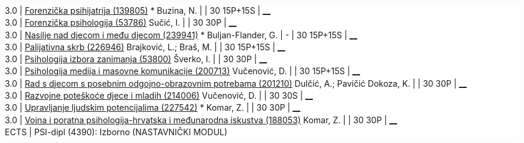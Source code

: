3.0 |  [Forenzička psihijatrija (139805)](https://www.fhs.hr/predmet/forpsi_a) * Buzina, N. |  | 30 15P+15S |  [__](javascript:show_window\('/.cms/predmet_info?_v1=mQgpMWamv8BjlCjSdpzowsafo2e_cAC_ylGlnKcOc5wGV00_5DwyrKK1B4JWr6okZkQCO2QX5O123h9d4-j2ntLE3KRxQgMx8YH1doU3exXvW-lO282xSw6k_aKdtDmEkYc0lBYMoh0YHDjLIEcs3VEizjl3I6gRSeKrm4X-hbjhoDUoXOjFeq2KZ7FPVGyYHkxdUQ==&_v1flags=81gS-C9LmLQdyFxUxPKNmq627gNYTfdAFZKpvaQn3v2liUP4UdzrwjVLSiBv2fMTCdBByTgQjuxFVaDdHCo1LjIEbr3P4nLCarI57bCDpKMUHU902LAwOdWW8yMSZMkW9OKYgw7lISAUikbKZFagpCeP6qOqUb8UQZWcimEsq1QEzTDy&_lid=82933&_rand=0',%20''\))  
3.0 |  [Forenzička psihologija (53786)](https://www.fhs.hr/predmet/forpsi) Sučić, I. |  | 30 30P |  [__](javascript:show_window\('/.cms/predmet_info?_v1=FOA1Lz_uhEeg-3Y7OshBoIFPde_kCpv7Z5UbUOEdLxBV-BGfuGfSz7WEJdnJ_X6OTmzrqrsJXhBjhetRAZLCNed74RooCYwWotgi4Ah9kc9jaeZ034KIixPm-2OKL566sqS8KrjBo3XdEBCGtJIU7r9DqzPP0_8SmV5by17VcsdYwc4mnz6Qpf2XN5pECRF2fUYEuQ==&_v1flags=p4A8H3dj4C0nVcDu8_USBL8Yn4Ra-2t5pHlZkDnLn9gALV5Vyf4dTBMx-KBqmSrNDNS4VUpg_V2f63sJcMvSuhZ1q1vDuuYMEDH7bK6j3RjGscKtAbz7qT-5dGMjXN1vZMyOtcc_fDQXbMX7bzvFQLEnb1Emj2pE9O09FSKGd7cE-SxA&_lid=82933&_rand=0',%20''\))  
3.0 |  [Nasilje nad djecom i među djecom (239941)](https://www.fhs.hr/predmet/nndmd) * Buljan-Flander, G. |  -  | 30 15P+15S |  [__](javascript:show_window\('/.cms/predmet_info?_v1=TD_oZMutz54p5g-ckvuU9_EHReFOYFpaHLWSXSP819HZ4CSdmvZyTIOxMK7Iga6JQfgNrAYIT-9H9lIiYLm5UlRecVeKAr1HHvHkWWDO_c9Bw4bIOdqZ-SElDzUzAc3H6wUzJDDh7SG0l9X0wsGe5kj-Yf1ROo9SAjXRwjsVN-Xv-IcPOZqte5NXlrdOCWo9RRpcEw==&_v1flags=22J1oFKggRatAc0-zNOmN7ybvmfK1AYoqEVSs_oPFyZEum8SVUU5FQgxRKF_H4nH70WXJBGwoXmNCr6RnFUiHdyhnIMiXi5dNrY25JYd00COwyWJH2JbajwknFQyh0NkG7fCzvrNimM36B6gWwLlXbURKVIKlFRTI6nzZtxbBq30STKZ&_lid=82933&_rand=0',%20''\))  
3.0 |  [Palijativna skrb (226946)](https://www.fhs.hr/predmet/palskr) Brajković, L.; Braš, M. |  | 30 15P+15S |  [__](javascript:show_window\('/.cms/predmet_info?_v1=Pw45d5mm4LJ7Sa3Rac1DIlxkpxp5ZEXlRQzOhEypv31nDImGzmg1ONgt0j7Nq_BzT_C92lMaF5tt2OW1AOqIq-JC_3_WS5wddI2aKU3aSqYLX0uUP34tHO-JzdfMN0oks2k3NMTytm9dlR2cg9yjOVq831A_AnjCj4DtNOSMNrW7o16toGJdocr3z8GkwFujA_k8XA==&_v1flags=ilVVzwE6g2ZSQDBUM_KfZOSZS4_82Fl_SVO75u44GYFCr_ZLMYYf5QCBhO1bqOuZjV7dQy2rEVTfRQI3WjyFrJsTosbi_ql3JKLt12DZjgWt36u8w8wkfJv2DEQES8Z5NLF433ptxrwufXmWyFUHOixnhhgQhPoKPOVwpE-m5valJ3hc&_lid=82933&_rand=0',%20''\))  
3.0 |  [Psihologija izbora zanimanja (53800)](https://www.fhs.hr/predmet/piz) Šverko, I. |  | 30 30P |  [__](javascript:show_window\('/.cms/predmet_info?_v1=5EsX3zMdP1o4vfuk3a6pJoQLRlurNSF2g3oAMKHAHmjBGqpI4f_WfTRxsotjVjxWnqgqyM08PQL4JExqhZMhDe-prjOoI11PUeCRYOR-xUDTmNnt6DEOqRL9rlULVA9oKMWc3I0kVsG_925rtp4tyYP9hWcnrbuvLbfqRUO8yrvWvmiB7_Mb64E4zj4P3geZoA_EbA==&_v1flags=Kbbv7wgyyH1H9o5uVyuERbfJQeuvV0zMUokvf93MqiLGp-PFqMKM0A-uExlt1ntdy_XL5y3EZrwWF5vlTlbYWQ4BHNPhV1ZsB_uhSFv9ucTnHp58mCyyKX9BHVlDzE2NnK1xU74l63GsqATh8DZgde6rcPu_F7KlqdRZEHyTH75yU4lz&_lid=82933&_rand=0',%20''\))  
3.0 |  [Psihologija medija i masovne komunikacije (200713)](https://www.fhs.hr/predmet/pmmmk_a) Vučenović, D. |  | 30 15P+15S |  [__](javascript:show_window\('/.cms/predmet_info?_v1=qyCVvGYtAXUfI8uqgv8LyP0yzXm04EYJkURQFmFu6IXvEueHa0XcJPYQa4xCM6p--9ydSdc-Zat-MKy2wGKbhbt24l06wcc9TYe1NxJ9jeEZzzhZ5gV_W2CohhVhED05vYO_t1DuougtjGiZe395VMmB0S7oxkr6-BnAE1vx1p2B6hQRkK2IWEyzmj4Bb984esNKbg==&_v1flags=sSZhESWL4HEuk_MObsY2AM-EKeD5zg15wkl3TAI-kFGPwUwiXp0OdcWeDOEPpq-miqWYAgUPp_TndUFgwRerZ6FoyTiUDooVwdhuI1ocMlgIwPCsEE2o0jWjzicPfwTMOD6z0T9CGVOtAVkIH4oxwwg6du5L5yhix2KkR-W6DTZzHoLn&_lid=82933&_rand=0',%20''\))  
3.0 |  [Rad s djecom s posebnim odgojno-obrazovnim potrebama (201210)](https://www.fhs.hr/predmet/rsdspop_b) Dulčić, A.; Pavičić Dokoza, K. |  | 30 30P |  [__](javascript:show_window\('/.cms/predmet_info?_v1=nrtrHcG1bhDwN7UX0z_3cN8eCu220Cc-gQcCGUIrDOJGIJwnjZUsXflKgz9LTVwP-_Hry2C8w4LFZV5pCqtsXSU7LYrH7vCniQwk_UBbfYwIVVoVPHZsMPHHqEfvOsLExuWWBbcYvdUQaoy3ttCNBT9I7lpnpF1lQruEAIXlb_QKn2P5TflbdoPWEvBeRgnoXRSI8Q==&_v1flags=F4Sd1345eb7p_4RU3BlbpXSA9eOlFwkX6aachI0eatx90Ye199ABODvd0bEOWQdsAI5NEK4jiFRSgKvsSK93c6hLlXOGJ8Ue4EaQEc9ETgurzj5D724YC_45Ei3jV-J4NAenu5gxkFTdXsoi6GNThs6EtXpACRS6U8_63YI1gnv-qPyx&_lid=82933&_rand=0',%20''\))  
3.0 |  [Razvojne poteškoće djece i mladih (214006)](https://www.fhs.hr/predmet/rpdm) Vučenović, D. |  | 30 30S |  [__](javascript:show_window\('/.cms/predmet_info?_v1=gwFDgw1C0elZEjXey_HgSVcxnUHPtQuYwMmtOBzMhAxOwihTqtMMPasSGv0-aEHQPv92HRoYoW-vwFDSRDlPdSzhXEV97TZRRLVVZsN9tH1pL9uxHL4aSooqxjivN5dciQmB3TXTAVpg9Kr6_cBAkFsuU_ocRA70F2iEZuGH6mgxhkJAypq4nGZORfuv293dM1WE3Q==&_v1flags=A9nGZf3eE8IVpW0k39zzE3Iz5sVdeC7XmiNnq9ttS5m9wt97zRm7S3G5nLN5q8vxn-6wwQ_FYrhLWYqFy_-p0Djnw9Cac5EQcbKDIsesuutVugy9W63j97x3Dy-7sCxvjR43iE_5AOdpLKw2_MhVqT4lmBOCoaO6pRILcFn-C_1ufjDz&_lid=82933&_rand=0',%20''\))  
3.0 |  [Upravljanje ljudskim potencijalima (227542)](https://www.fhs.hr/predmet/ulp) * Komar, Z. |  | 30 30P |  [__](javascript:show_window\('/.cms/predmet_info?_v1=YosL8muAhEBiOZEDO1vm2OfYI0ZBYmhCF5lk9ulsVh_v0GdfCXIrAvWPctQEaBQj99N4QaHcRtjLzKtFP2v79BiPWxptjPgpc8oLVreoVwkiiufs27snZ1ulItuj132tOwwoRKIHfVeNS7q7bIBXsBdGjt2chVKdN1qtyxvGr1wJk_2-aanKszoPD0BhkblW8lffng==&_v1flags=rpkaZbPDOo_P8OGLTxFTGdUN08fSyWWQ4CcL_otBHEVo62vCKljIMEtVnNi0STt0-IR2FG5xfj_sTJecxHbqd5n1oGGl6ZDPFCrr3aoVjyZva2jGy68QFYUD2PmNaJvNNFezgMaPrIDMCD90n-FsIY2w4cxdQAZ5uUXozCNcrK6nU9oH&_lid=82933&_rand=0',%20''\))  
3.0 |  [Vojna i poratna psihologija-hrvatska i međunarodna iskustva (188053)](https://www.fhs.hr/predmet/vppmi) Komar, Z. |  | 30 30P |  [__](javascript:show_window\('/.cms/predmet_info?_v1=u5sqIQbZTSB5G_O-E4BeON31QxxWyBaCUmee18Qdnzs6Sh0eFxZldsEEoPEthyc2t-YzDyjyxs5agIoMkhs2CXkn5uvFnUblx1ECw7i6KlsaOvby0D0gzUFUKMFZJy4CyBN-Bj4_eodvXaJ59Uk9TnydJsZV99T9m2qsmZkMb2C6McfG6L-QngySVMfCZqArSzzYxw==&_v1flags=KJzkNKX-zVypZyT-4OFnjQRvqY2O4o6QcJxq79EsrkzEG2DcqMDdZBTx2pWBImudyKzulCuiOARH1dBOFQG6urMVSURcOGEOq88bxvB5cLJMOE6X4EWS6L13u4rxzcifSfiASSd8JYg2tTR7GkPKFFaDOrqkmL7yOA5q3SjknDmWXWjV&_lid=82933&_rand=0',%20''\))  
ECTS | PSI-dipl (4390): Izborno (NASTAVNIČKI MODUL)   